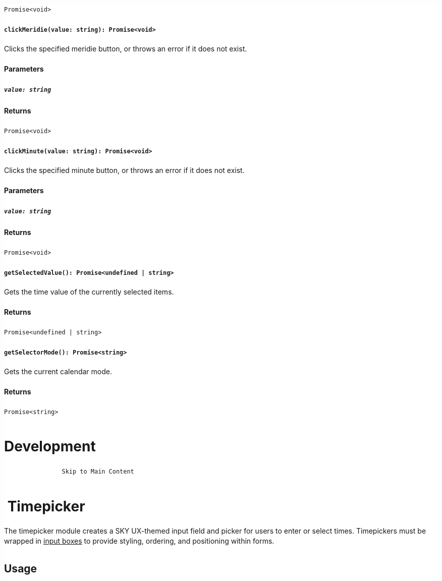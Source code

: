 `Promise<void>`

#### `clickMeridie(value: string): Promise<void>`

Clicks the specified meridie button, or throws an error if it does not exist.

#### Parameters

##### `value: string`

#### Returns

`Promise<void>`

#### `clickMinute(value: string): Promise<void>`

Clicks the specified minute button, or throws an error if it does not exist.

#### Parameters

##### `value: string`

#### Returns

`Promise<void>`

#### `getSelectedValue(): Promise<undefined | string>`

Gets the time value of the currently selected items.

#### Returns

`Promise<undefined | string>`

#### `getSelectorMode(): Promise<string>`

Gets the current calendar mode.

#### Returns

`Promise<string>`

# Development

                    Skip to Main Content

 Timepicker
==========

The timepicker module creates a SKY UX-themed input field and picker for users to enter or select times. Timepickers must be wrapped in [input boxes](/skyux/components/input-box.md) to provide styling, ordering, and positioning within forms.

 Usage
------
